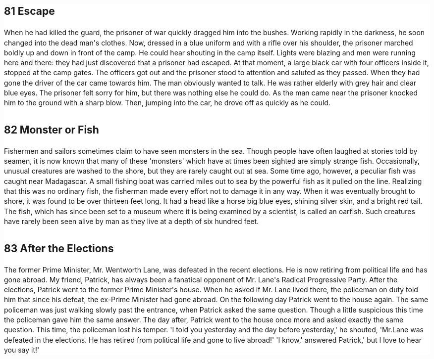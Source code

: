 ## 81 Escape

When he had killed the guard, the prisoner of war quickly dragged him into the bushes.
Working rapidly in the darkness, he soon changed into the dead man's clothes.
Now, dressed in a blue uniform and with a rifle over his shoulder,
the prisoner marched boldly up and down in front of the camp.
He could hear shouting in the camp itself.
Lights were blazing and men were running here and there: they had just discovered that a prisoner had escaped.
At that moment, a large black car with four officers inside it, stopped at the camp gates.
The officers got out and the prisoner stood to attention and saluted as they passed.
When they had gone the driver of the car came towards him.
The man obviously wanted to talk.
He was rather elderly with grey hair and clear blue eyes.
The prisoner felt sorry for him, but there was nothing else he could do.
As the man came near the prisoner knocked him to the ground with a sharp blow.
Then, jumping into the car, he drove off as quickly as he could.

## 82 Monster or Fish

Fishermen and sailors sometimes claim to have seen monsters in the sea.
Though people have often laughed at stories told by seamen,
it is now known that many of these 'monsters' which have at times been sighted are simply strange fish.
Occasionally, unusual creatures are washed to the shore, but they are rarely caught out at sea.
Some time ago, however, a peculiar fish was caught near Madagascar.
A small fishing boat was carried miles out to sea by the powerful fish as it pulled on the line.
Realizing that this was no ordinary fish, the fisherman made every effort not to damage it in any way.
When it was eventually brought to shore, it was found to be over thirteen feet long.
It had a head like a horse big blue eyes, shining silver skin, and a bright red tail.
The fish, which has since been set to a museum where it is being examined by a scientist, is called an oarfish.
Such creatures have rarely been seen alive by man as they live at a depth of six hundred feet.

## 83 After the Elections

The former Prime Minister, Mr. Wentworth Lane, was defeated in the recent elections.
He is now retiring from political life and has gone abroad.
My friend, Patrick, has always been a fanatical opponent of Mr. Lane's Radical Progressive Party.
After the elections, Patrick went to the former Prime Minister's house.
When he asked if Mr. Lane lived there, the policeman on duty told him that since his defeat, the ex-Prime Minister had gone abroad.
On the following day Patrick went to the house again.
The same policeman was just walking slowly past the entrance, when Patrick asked the same question.
Though a little suspicious this time the policeman gave him the same answer.
The day after, Patrick went to the house once more and asked exactly the same question.
This time, the policeman lost his temper.
'I told you yesterday and the day before yesterday,' he shouted,
'Mr.Lane was defeated in the elections.
He has retired from political life and gone to live abroad!'
'I know,' answered Patrick,' but I love to hear you say it!'
